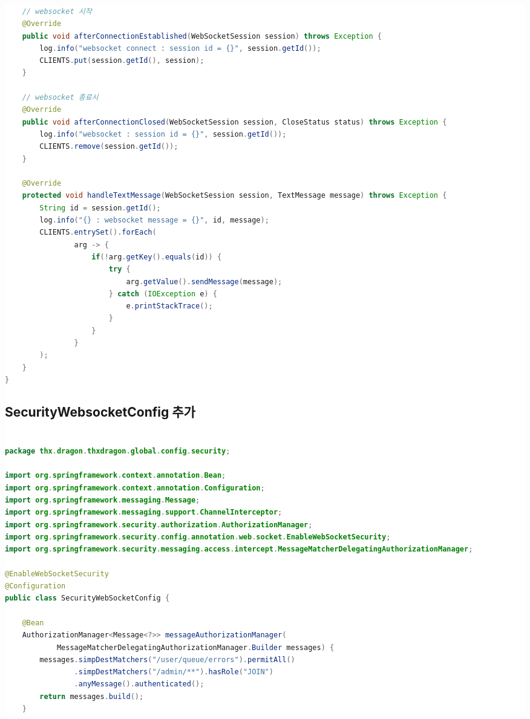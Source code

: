 ``` java
    // websocket 시작
    @Override
    public void afterConnectionEstablished(WebSocketSession session) throws Exception {
        log.info("websocket connect : session id = {}", session.getId());
        CLIENTS.put(session.getId(), session);
    }

    // websocket 종료시
    @Override
    public void afterConnectionClosed(WebSocketSession session, CloseStatus status) throws Exception {
        log.info("websocket : session id = {}", session.getId());
        CLIENTS.remove(session.getId());
    }

    @Override
    protected void handleTextMessage(WebSocketSession session, TextMessage message) throws Exception {
        String id = session.getId();
        log.info("{} : websocket message = {}", id, message);
        CLIENTS.entrySet().forEach(
                arg -> {
                    if(!arg.getKey().equals(id)) {
                        try {
                            arg.getValue().sendMessage(message);
                        } catch (IOException e) {
                            e.printStackTrace();
                        }
                    }
                }
        );
    }
}
```

## SecurityWebsocketConfig 추가

``` java

package thx.dragon.thxdragon.global.config.security;

import org.springframework.context.annotation.Bean;
import org.springframework.context.annotation.Configuration;
import org.springframework.messaging.Message;
import org.springframework.messaging.support.ChannelInterceptor;
import org.springframework.security.authorization.AuthorizationManager;
import org.springframework.security.config.annotation.web.socket.EnableWebSocketSecurity;
import org.springframework.security.messaging.access.intercept.MessageMatcherDelegatingAuthorizationManager;

@EnableWebSocketSecurity
@Configuration
public class SecurityWebSocketConfig {

    @Bean
    AuthorizationManager<Message<?>> messageAuthorizationManager(
            MessageMatcherDelegatingAuthorizationManager.Builder messages) {
        messages.simpDestMatchers("/user/queue/errors").permitAll()
                .simpDestMatchers("/admin/**").hasRole("JOIN")
                .anyMessage().authenticated();
        return messages.build();
    }

```